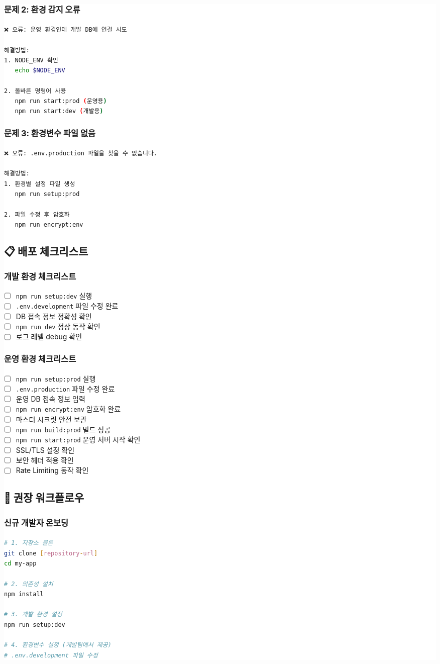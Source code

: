 ### 문제 2: 환경 감지 오류
```bash
❌ 오류: 운영 환경인데 개발 DB에 연결 시도

해결방법:
1. NODE_ENV 확인
   echo $NODE_ENV

2. 올바른 명령어 사용
   npm run start:prod (운영용)
   npm run start:dev (개발용)
```

### 문제 3: 환경변수 파일 없음
```bash
❌ 오류: .env.production 파일을 찾을 수 없습니다.

해결방법:
1. 환경별 설정 파일 생성
   npm run setup:prod

2. 파일 수정 후 암호화
   npm run encrypt:env
```

## 📋 배포 체크리스트

### 개발 환경 체크리스트
- [ ] `npm run setup:dev` 실행
- [ ] `.env.development` 파일 수정 완료
- [ ] DB 접속 정보 정확성 확인
- [ ] `npm run dev` 정상 동작 확인
- [ ] 로그 레벨 debug 확인

### 운영 환경 체크리스트
- [ ] `npm run setup:prod` 실행
- [ ] `.env.production` 파일 수정 완료
- [ ] 운영 DB 접속 정보 입력
- [ ] `npm run encrypt:env` 암호화 완료
- [ ] 마스터 시크릿 안전 보관
- [ ] `npm run build:prod` 빌드 성공
- [ ] `npm run start:prod` 운영 서버 시작 확인
- [ ] SSL/TLS 설정 확인
- [ ] 보안 헤더 적용 확인
- [ ] Rate Limiting 동작 확인

## 🎯 권장 워크플로우

### 신규 개발자 온보딩
```bash
# 1. 저장소 클론
git clone [repository-url]
cd my-app

# 2. 의존성 설치
npm install

# 3. 개발 환경 설정
npm run setup:dev

# 4. 환경변수 설정 (개발팀에서 제공)
# .env.development 파일 수정
```